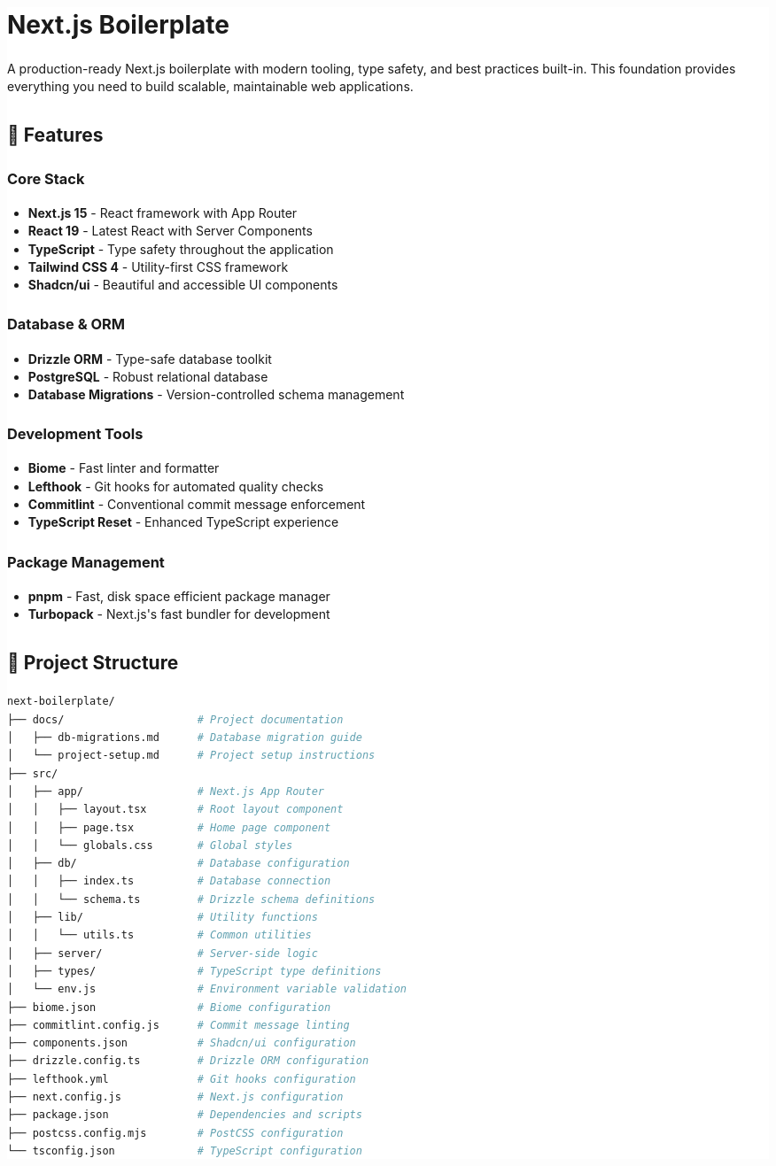 # Next.js Boilerplate

A production-ready Next.js boilerplate with modern tooling, type safety, and best practices built-in. This foundation provides everything you need to build scalable, maintainable web applications.

## 🚀 Features

### Core Stack

- **Next.js 15** - React framework with App Router
- **React 19** - Latest React with Server Components
- **TypeScript** - Type safety throughout the application
- **Tailwind CSS 4** - Utility-first CSS framework
- **Shadcn/ui** - Beautiful and accessible UI components

### Database & ORM

- **Drizzle ORM** - Type-safe database toolkit
- **PostgreSQL** - Robust relational database
- **Database Migrations** - Version-controlled schema management

### Development Tools

- **Biome** - Fast linter and formatter
- **Lefthook** - Git hooks for automated quality checks
- **Commitlint** - Conventional commit message enforcement
- **TypeScript Reset** - Enhanced TypeScript experience

### Package Management

- **pnpm** - Fast, disk space efficient package manager
- **Turbopack** - Next.js's fast bundler for development

## 📁 Project Structure

```bash
next-boilerplate/
├── docs/                     # Project documentation
│   ├── db-migrations.md      # Database migration guide
│   └── project-setup.md      # Project setup instructions
├── src/
│   ├── app/                  # Next.js App Router
│   │   ├── layout.tsx        # Root layout component
│   │   ├── page.tsx          # Home page component
│   │   └── globals.css       # Global styles
│   ├── db/                   # Database configuration
│   │   ├── index.ts          # Database connection
│   │   └── schema.ts         # Drizzle schema definitions
│   ├── lib/                  # Utility functions
│   │   └── utils.ts          # Common utilities
│   ├── server/               # Server-side logic
│   ├── types/                # TypeScript type definitions
│   └── env.js                # Environment variable validation
├── biome.json                # Biome configuration
├── commitlint.config.js      # Commit message linting
├── components.json           # Shadcn/ui configuration
├── drizzle.config.ts         # Drizzle ORM configuration
├── lefthook.yml              # Git hooks configuration
├── next.config.js            # Next.js configuration
├── package.json              # Dependencies and scripts
├── postcss.config.mjs        # PostCSS configuration
└── tsconfig.json             # TypeScript configuration
```